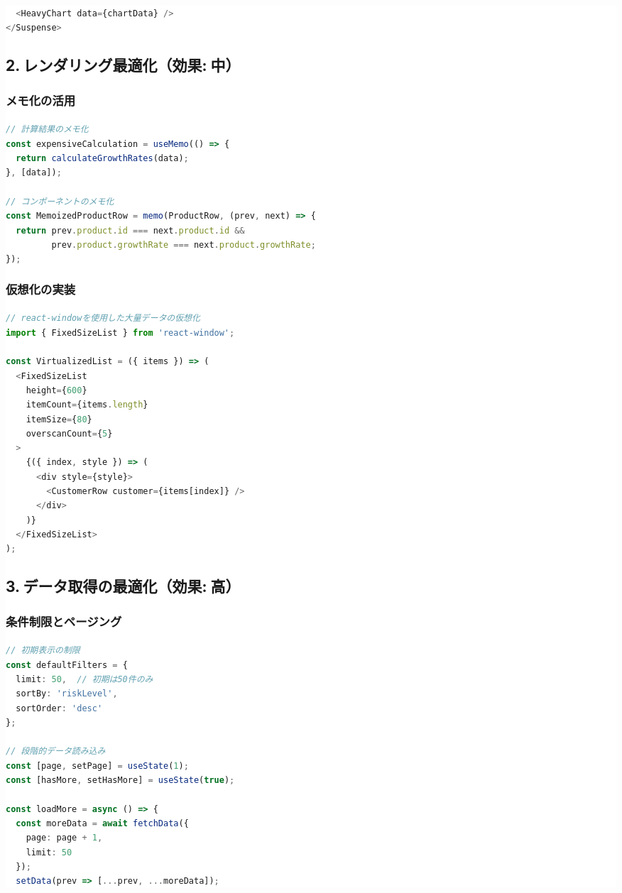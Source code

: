 ```typescript
  <HeavyChart data={chartData} />
</Suspense>
```

## 2. レンダリング最適化（効果: 中）

### メモ化の活用
```typescript
// 計算結果のメモ化
const expensiveCalculation = useMemo(() => {
  return calculateGrowthRates(data);
}, [data]);

// コンポーネントのメモ化
const MemoizedProductRow = memo(ProductRow, (prev, next) => {
  return prev.product.id === next.product.id && 
         prev.product.growthRate === next.product.growthRate;
});
```

### 仮想化の実装
```typescript
// react-windowを使用した大量データの仮想化
import { FixedSizeList } from 'react-window';

const VirtualizedList = ({ items }) => (
  <FixedSizeList
    height={600}
    itemCount={items.length}
    itemSize={80}
    overscanCount={5}
  >
    {({ index, style }) => (
      <div style={style}>
        <CustomerRow customer={items[index]} />
      </div>
    )}
  </FixedSizeList>
);
```

## 3. データ取得の最適化（効果: 高）

### 条件制限とページング
```typescript
// 初期表示の制限
const defaultFilters = {
  limit: 50,  // 初期は50件のみ
  sortBy: 'riskLevel',
  sortOrder: 'desc'
};

// 段階的データ読み込み
const [page, setPage] = useState(1);
const [hasMore, setHasMore] = useState(true);

const loadMore = async () => {
  const moreData = await fetchData({ 
    page: page + 1, 
    limit: 50 
  });
  setData(prev => [...prev, ...moreData]);
```